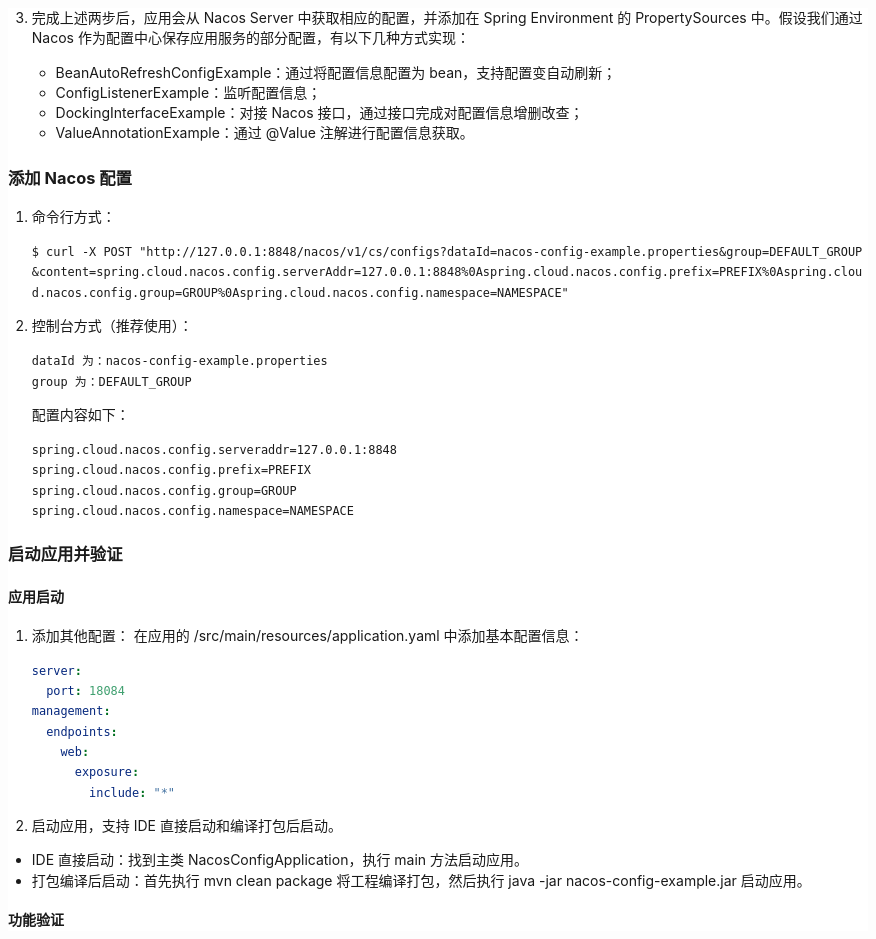 3. 完成上述两步后，应用会从 Nacos Server 中获取相应的配置，并添加在 Spring Environment 的 PropertySources 中。假设我们通过 Nacos 作为配置中心保存应用服务的部分配置，有以下几种方式实现：

   - BeanAutoRefreshConfigExample：通过将配置信息配置为 bean，支持配置变自动刷新；
   - ConfigListenerExample：监听配置信息；
   - DockingInterfaceExample：对接 Nacos 接口，通过接口完成对配置信息增删改查；
   - ValueAnnotationExample：通过 @Value 注解进行配置信息获取。

### 添加 Nacos 配置

1. 命令行方式：

   ```shell
   $ curl -X POST "http://127.0.0.1:8848/nacos/v1/cs/configs?dataId=nacos-config-example.properties&group=DEFAULT_GROUP&content=spring.cloud.nacos.config.serverAddr=127.0.0.1:8848%0Aspring.cloud.nacos.config.prefix=PREFIX%0Aspring.cloud.nacos.config.group=GROUP%0Aspring.cloud.nacos.config.namespace=NAMESPACE"
   ```

2. 控制台方式（推荐使用）：

   ```markdown
   dataId 为：nacos-config-example.properties
   group 为：DEFAULT_GROUP
   ```

   配置内容如下：

   ```properties
   spring.cloud.nacos.config.serveraddr=127.0.0.1:8848
   spring.cloud.nacos.config.prefix=PREFIX
   spring.cloud.nacos.config.group=GROUP
   spring.cloud.nacos.config.namespace=NAMESPACE
   ```

### 启动应用并验证

#### 应用启动

1. 添加其他配置： 在应用的 /src/main/resources/application.yaml 中添加基本配置信息：

   ```yaml
   server:
     port: 18084
   management:
     endpoints:
       web:
         exposure:
           include: "*"
   ```

2. 启动应用，支持 IDE 直接启动和编译打包后启动。

- IDE 直接启动：找到主类 NacosConfigApplication，执行 main 方法启动应用。
- 打包编译后启动：首先执行 mvn clean package 将工程编译打包，然后执行 java -jar nacos-config-example.jar 启动应用。

#### 功能验证
